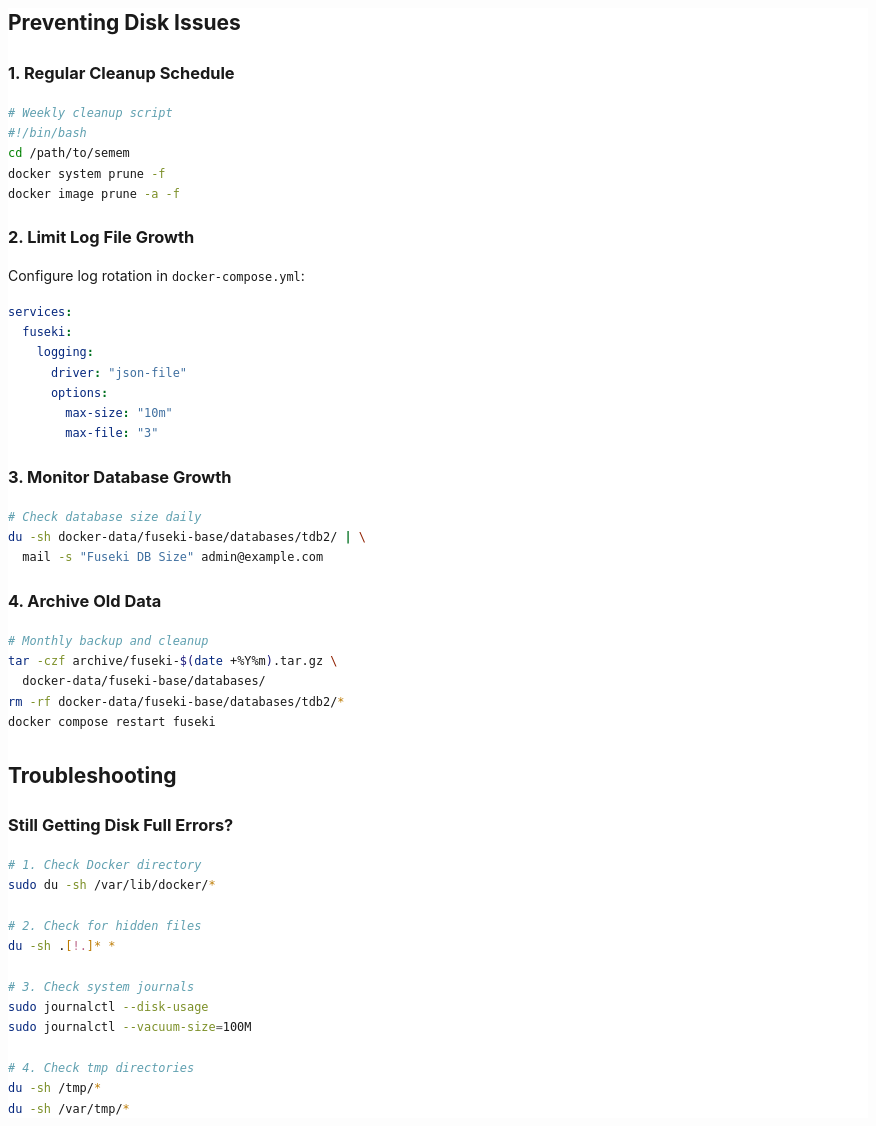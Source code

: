 ## Preventing Disk Issues

### 1. Regular Cleanup Schedule

```bash
# Weekly cleanup script
#!/bin/bash
cd /path/to/semem
docker system prune -f
docker image prune -a -f
```

### 2. Limit Log File Growth

Configure log rotation in `docker-compose.yml`:

```yaml
services:
  fuseki:
    logging:
      driver: "json-file"
      options:
        max-size: "10m"
        max-file: "3"
```

### 3. Monitor Database Growth

```bash
# Check database size daily
du -sh docker-data/fuseki-base/databases/tdb2/ | \
  mail -s "Fuseki DB Size" admin@example.com
```

### 4. Archive Old Data

```bash
# Monthly backup and cleanup
tar -czf archive/fuseki-$(date +%Y%m).tar.gz \
  docker-data/fuseki-base/databases/
rm -rf docker-data/fuseki-base/databases/tdb2/*
docker compose restart fuseki
```

## Troubleshooting

### Still Getting Disk Full Errors?

```bash
# 1. Check Docker directory
sudo du -sh /var/lib/docker/*

# 2. Check for hidden files
du -sh .[!.]* *

# 3. Check system journals
sudo journalctl --disk-usage
sudo journalctl --vacuum-size=100M

# 4. Check tmp directories
du -sh /tmp/*
du -sh /var/tmp/*
```
